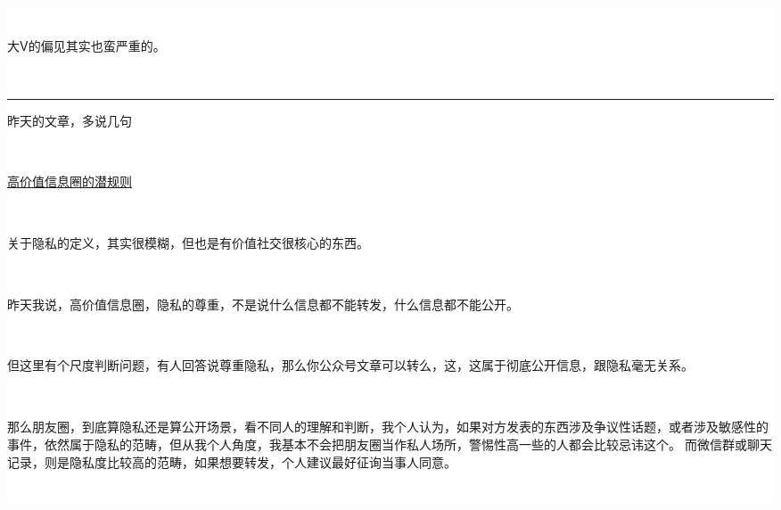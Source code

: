 <p>
<br/>
</p>
<p>
         大V的偏见其实也蛮严重的。
        </p>
<p>
<br/>
</p>
<hr/>
<p>
         昨天的文章，多说几句
        </p>
<p>
<br/>
</p>
<p>
<a data_ue_src="http://mp.weixin.qq.com/s?__biz=MzI0MjA1Mjg2Ng==&amp;mid=2649866935&amp;idx=1&amp;sn=11493aafd7c29ee5ac67cd27b62e06dc&amp;scene=21#wechat_redirect" href="http://mp.weixin.qq.com/s?__biz=MzI0MjA1Mjg2Ng==&amp;mid=2649866935&amp;idx=1&amp;sn=11493aafd7c29ee5ac67cd27b62e06dc&amp;scene=21#wechat_redirect" target="_blank">
          高价值信息圈的潜规则
         </a>
<br/>
</p>
<p>
<br/>
</p>
<p>
         关于隐私的定义，其实很模糊，但也是有价值社交很核心的东西。
        </p>
<p>
<br/>
</p>
<p>
         昨天我说，高价值信息圈，隐私的尊重，不是说什么信息都不能转发，什么信息都不能公开。
        </p>
<p>
<br/>
</p>
<p>
         但这里有个尺度判断问题，有人回答说尊重隐私，那么你公众号文章可以转么，这，这属于彻底公开信息，跟隐私毫无关系。
        </p>
<p>
<br/>
</p>
<p>
         那么朋友圈，到底算隐私还是算公开场景，看不同人的理解和判断，我个人认为，如果对方发表的东西涉及争议性话题，或者涉及敏感性的事件，依然属于隐私的范畴，但从我个人角度，我基本不会把朋友圈当作私人场所，警惕性高一些的人都会比较忌讳这个。 而微信群或聊天记录，则是隐私度比较高的范畴，如果想要转发，个人建议最好征询当事人同意。
        </p>
<p>
<br/>
</p>
</div>
